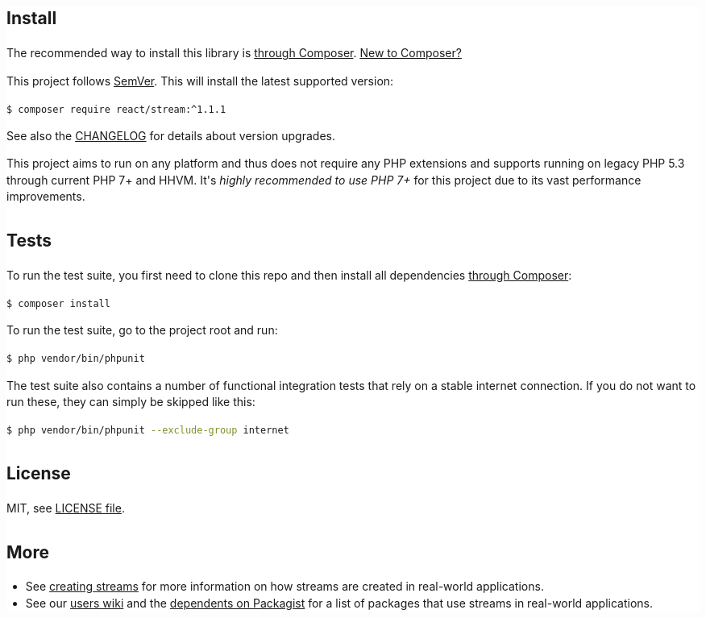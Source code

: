 ## Install

The recommended way to install this library is [through Composer](https://getcomposer.org).
[New to Composer?](https://getcomposer.org/doc/00-intro.md)

This project follows [SemVer](https://semver.org/).
This will install the latest supported version:

```bash
$ composer require react/stream:^1.1.1
```

See also the [CHANGELOG](CHANGELOG.md) for details about version upgrades.

This project aims to run on any platform and thus does not require any PHP
extensions and supports running on legacy PHP 5.3 through current PHP 7+ and HHVM.
It's *highly recommended to use PHP 7+* for this project due to its vast
performance improvements.

## Tests

To run the test suite, you first need to clone this repo and then install all
dependencies [through Composer](https://getcomposer.org):

```bash
$ composer install
```

To run the test suite, go to the project root and run:

```bash
$ php vendor/bin/phpunit
```

The test suite also contains a number of functional integration tests that rely
on a stable internet connection.
If you do not want to run these, they can simply be skipped like this:

```bash
$ php vendor/bin/phpunit --exclude-group internet
```

## License

MIT, see [LICENSE file](LICENSE).

## More

* See [creating streams](#creating-streams) for more information on how streams
  are created in real-world applications.
* See our [users wiki](https://github.com/reactphp/react/wiki/Users) and the
  [dependents on Packagist](https://packagist.org/packages/react/stream/dependents)
  for a list of packages that use streams in real-world applications.
